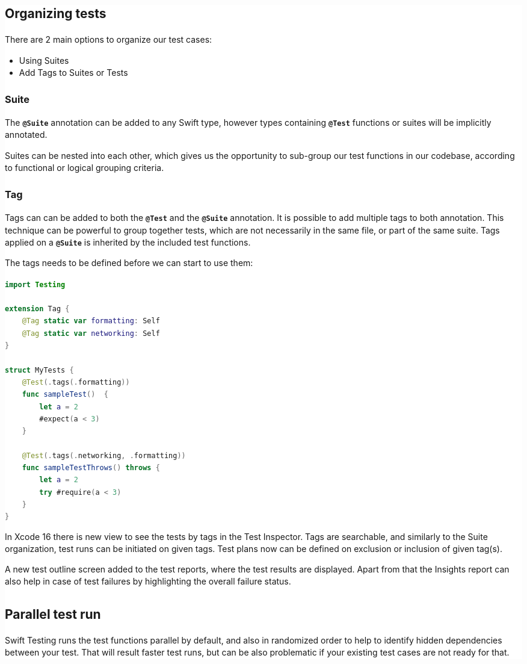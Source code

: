 ## Organizing tests
There are 2 main options to organize our test cases:
* Using Suites
* Add Tags to Suites or Tests

### Suite
The **`@Suite`** annotation can be added to any Swift type, however types containing **`@Test`** functions or suites will be implicitly annotated. 

Suites can be nested into each other, which gives us the opportunity to sub-group our test functions in our codebase, according to functional or logical grouping criteria.

### Tag
Tags can can be added to both the **`@Test`** and the **`@Suite`** annotation. It is possible to add multiple tags to both annotation. This technique can be powerful to group together tests, which are not necessarily in the same file, or part of the same suite. Tags applied on a **`@Suite`** is inherited by the included test functions.

The tags needs to be defined before we can start to use them:
```swift
import Testing

extension Tag {
    @Tag static var formatting: Self
    @Tag static var networking: Self
}

struct MyTests {
    @Test(.tags(.formatting))
    func sampleTest()  {
        let a = 2
        #expect(a < 3)
    }

    @Test(.tags(.networking, .formatting))
    func sampleTestThrows() throws {
        let a = 2
        try #require(a < 3)
    }
}
```

In Xcode 16 there is new view to see the tests by tags in the Test Inspector. Tags are searchable, and similarly to the Suite organization, test runs can be initiated on given tags. Test plans now can be defined on exclusion or inclusion of given tag(s).

A new test outline screen added to the test reports, where the test results are displayed. Apart from that the Insights report can also help in case of test failures by highlighting the overall failure status.


## Parallel test run
Swift Testing runs the test functions parallel by default, and also in randomized order to help to identify hidden dependencies between your test. That will result faster test runs, but can be also problematic if your existing test cases are not ready for that.
